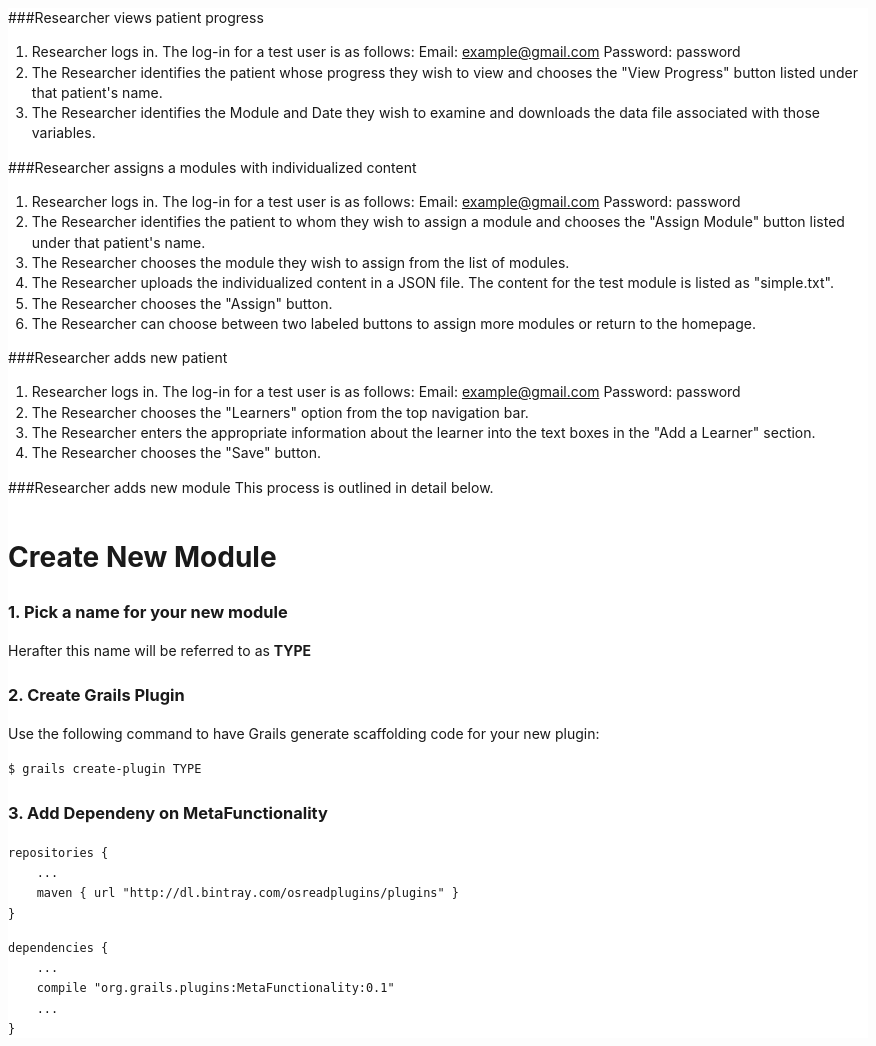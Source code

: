 ###Researcher views patient progress
1. Researcher logs in.
    The log-in for a test user is as follows:
        Email: example@gmail.com
        Password: password
2. The Researcher identifies the patient whose progress they wish to view and chooses the
"View Progress" button listed under that patient's name.
3. The Researcher identifies the Module and Date they wish to examine and downloads the data
file associated with those variables.

###Researcher assigns a modules with individualized content
1. Researcher logs in.
    The log-in for a test user is as follows:
        Email: example@gmail.com
        Password: password
2. The Researcher identifies the patient to whom they wish to assign a module and chooses the
"Assign Module" button listed under that patient's name.
3. The Researcher chooses the module they wish to assign from the list of modules.
4. The Researcher uploads the individualized content in a JSON file.
    The content for the test module is listed as "simple.txt".
5. The Researcher chooses the "Assign" button.
6. The Researcher can choose between two labeled buttons to assign more modules or return to
the homepage.

###Researcher adds new patient
1. Researcher logs in.
    The log-in for a test user is as follows:
        Email: example@gmail.com
        Password: password
2. The Researcher chooses the "Learners" option from the top navigation bar.
3. The Researcher enters the appropriate information about the learner into the
text boxes in the "Add a Learner" section.
4. The Researcher chooses the "Save" button.

###Researcher adds new module
This process is outlined in detail below.

# Create New Module
### 1. Pick a name for your new module
Herafter this name will be referred to as **TYPE**
### 2. Create Grails Plugin
Use the following command to have Grails generate scaffolding code for your new plugin:
```sh
$ grails create-plugin TYPE
```

### 3. Add Dependeny on MetaFunctionality
```
repositories {
    ...
    maven { url "http://dl.bintray.com/osreadplugins/plugins" }
}
```
```
dependencies {
    ...
    compile "org.grails.plugins:MetaFunctionality:0.1"
    ...
}
```
